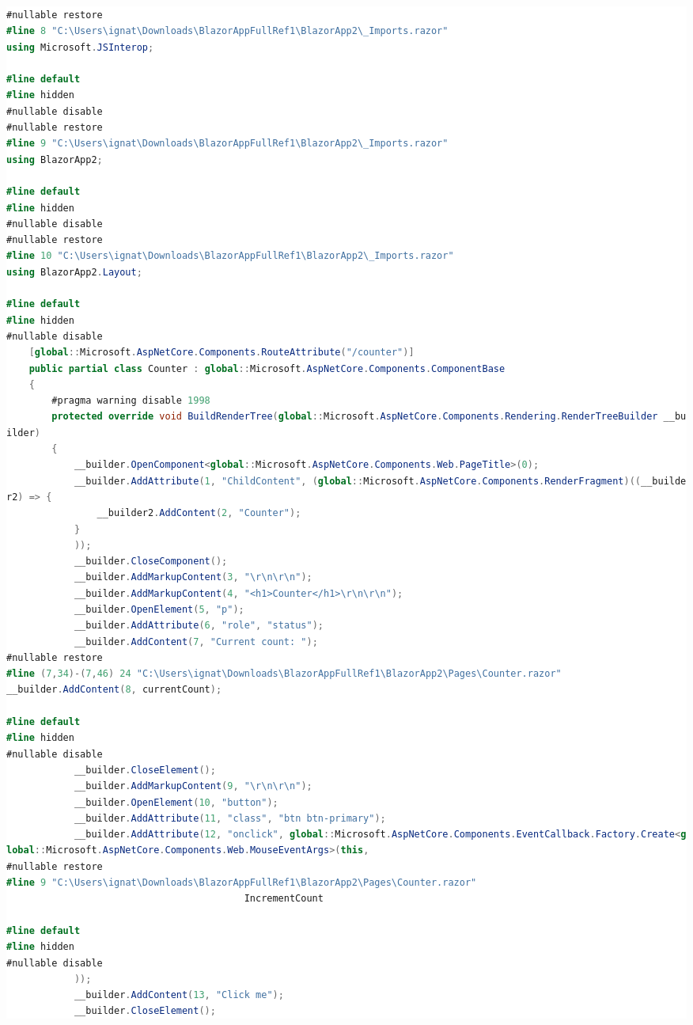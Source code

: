 ```csharp showLineNumbers 
#nullable restore
#line 8 "C:\Users\ignat\Downloads\BlazorAppFullRef1\BlazorApp2\_Imports.razor"
using Microsoft.JSInterop;

#line default
#line hidden
#nullable disable
#nullable restore
#line 9 "C:\Users\ignat\Downloads\BlazorAppFullRef1\BlazorApp2\_Imports.razor"
using BlazorApp2;

#line default
#line hidden
#nullable disable
#nullable restore
#line 10 "C:\Users\ignat\Downloads\BlazorAppFullRef1\BlazorApp2\_Imports.razor"
using BlazorApp2.Layout;

#line default
#line hidden
#nullable disable
    [global::Microsoft.AspNetCore.Components.RouteAttribute("/counter")]
    public partial class Counter : global::Microsoft.AspNetCore.Components.ComponentBase
    {
        #pragma warning disable 1998
        protected override void BuildRenderTree(global::Microsoft.AspNetCore.Components.Rendering.RenderTreeBuilder __builder)
        {
            __builder.OpenComponent<global::Microsoft.AspNetCore.Components.Web.PageTitle>(0);
            __builder.AddAttribute(1, "ChildContent", (global::Microsoft.AspNetCore.Components.RenderFragment)((__builder2) => {
                __builder2.AddContent(2, "Counter");
            }
            ));
            __builder.CloseComponent();
            __builder.AddMarkupContent(3, "\r\n\r\n");
            __builder.AddMarkupContent(4, "<h1>Counter</h1>\r\n\r\n");
            __builder.OpenElement(5, "p");
            __builder.AddAttribute(6, "role", "status");
            __builder.AddContent(7, "Current count: ");
#nullable restore
#line (7,34)-(7,46) 24 "C:\Users\ignat\Downloads\BlazorAppFullRef1\BlazorApp2\Pages\Counter.razor"
__builder.AddContent(8, currentCount);

#line default
#line hidden
#nullable disable
            __builder.CloseElement();
            __builder.AddMarkupContent(9, "\r\n\r\n");
            __builder.OpenElement(10, "button");
            __builder.AddAttribute(11, "class", "btn btn-primary");
            __builder.AddAttribute(12, "onclick", global::Microsoft.AspNetCore.Components.EventCallback.Factory.Create<global::Microsoft.AspNetCore.Components.Web.MouseEventArgs>(this, 
#nullable restore
#line 9 "C:\Users\ignat\Downloads\BlazorAppFullRef1\BlazorApp2\Pages\Counter.razor"
                                          IncrementCount

#line default
#line hidden
#nullable disable
            ));
            __builder.AddContent(13, "Click me");
            __builder.CloseElement();
```